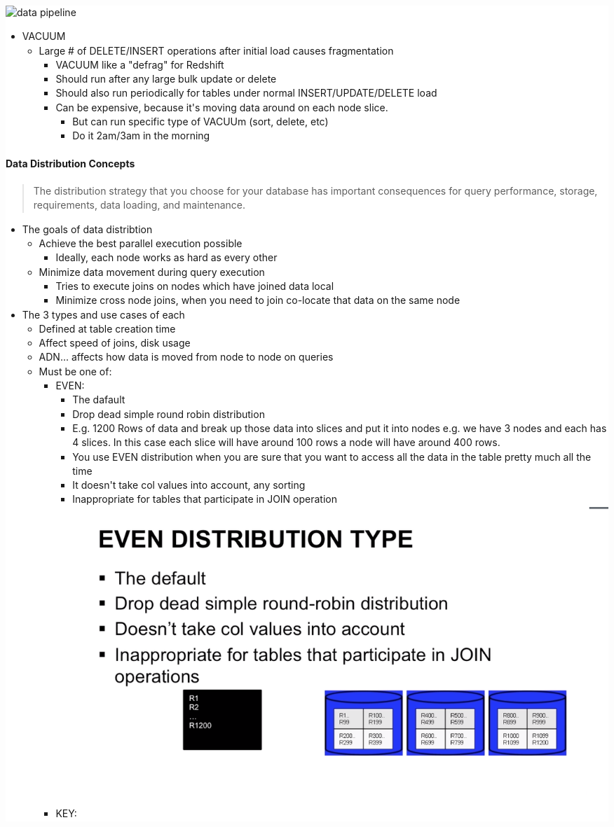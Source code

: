 ![data pipeline](https://image.slidesharecdn.com/bdt207-131119114846-phpapp02/95/big-data-integration-analytics-data-flows-with-aws-data-pipeline-bdt207-aws-reinvent-2013-38-638.jpg)

* VACUUM
  * Large # of DELETE/INSERT operations after initial load causes fragmentation
    * VACUUM like a "defrag" for Redshift
    * Should run after any large bulk update or delete
    * Should also run periodically for tables under normal INSERT/UPDATE/DELETE
      load
    * Can be expensive, because it's moving data around on each node slice.
      * But can run specific type of VACUUm (sort, delete, etc)
      * Do it 2am/3am in the morning

#### Data Distribution Concepts
> The distribution strategy that you choose for your database has important consequences for query performance, storage, requirements, data loading, and  maintenance.
* The goals of data distribtion
  * Achieve the best parallel execution possible
    * Ideally, each node works as hard as every other
  * Minimize data movement during query execution
    * Tries to execute joins on nodes which have joined data local
    * Minimize cross node joins, when you need to join co-locate that data on
      the same node
* The 3 types and use cases of each
  * Defined at table creation time
  * Affect speed of joins, disk usage
  * ADN... affects how data is moved from node to node on queries
  * Must be one of:
    * EVEN:
      * The dafault
      * Drop dead simple round robin distribution
      * E.g. 1200 Rows of data and break up those data into slices and put it
        into nodes e.g. we have 3 nodes and each has 4 slices. In this case each
        slice will have around 100 rows a node will have around 400 rows.
      * You use EVEN distribution when you are sure that you want to access all
        the data in the table pretty much all the time
      * It doesn't take col values into account, any sorting 
      * Inappropriate for tables that participate in JOIN operation
![even](./img/even.png)
    * KEY: